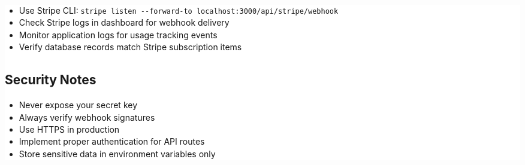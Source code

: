 - Use Stripe CLI: `stripe listen --forward-to localhost:3000/api/stripe/webhook`
- Check Stripe logs in dashboard for webhook delivery
- Monitor application logs for usage tracking events
- Verify database records match Stripe subscription items

## Security Notes

- Never expose your secret key
- Always verify webhook signatures
- Use HTTPS in production
- Implement proper authentication for API routes
- Store sensitive data in environment variables only 